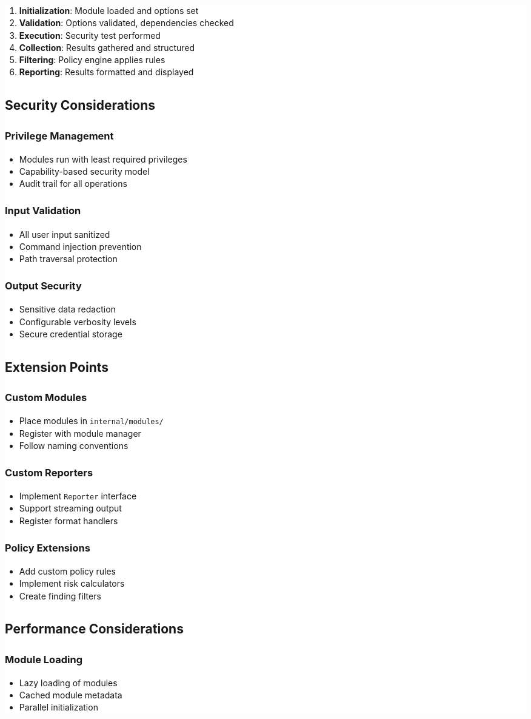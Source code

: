 1. **Initialization**: Module loaded and options set
2. **Validation**: Options validated, dependencies checked
3. **Execution**: Security test performed
4. **Collection**: Results gathered and structured
5. **Filtering**: Policy engine applies rules
6. **Reporting**: Results formatted and displayed

## Security Considerations

### Privilege Management
- Modules run with least required privileges
- Capability-based security model
- Audit trail for all operations

### Input Validation
- All user input sanitized
- Command injection prevention
- Path traversal protection

### Output Security
- Sensitive data redaction
- Configurable verbosity levels
- Secure credential storage

## Extension Points

### Custom Modules
- Place modules in `internal/modules/`
- Register with module manager
- Follow naming conventions

### Custom Reporters
- Implement `Reporter` interface
- Support streaming output
- Register format handlers

### Policy Extensions
- Add custom policy rules
- Implement risk calculators
- Create finding filters

## Performance Considerations

### Module Loading
- Lazy loading of modules
- Cached module metadata
- Parallel initialization
